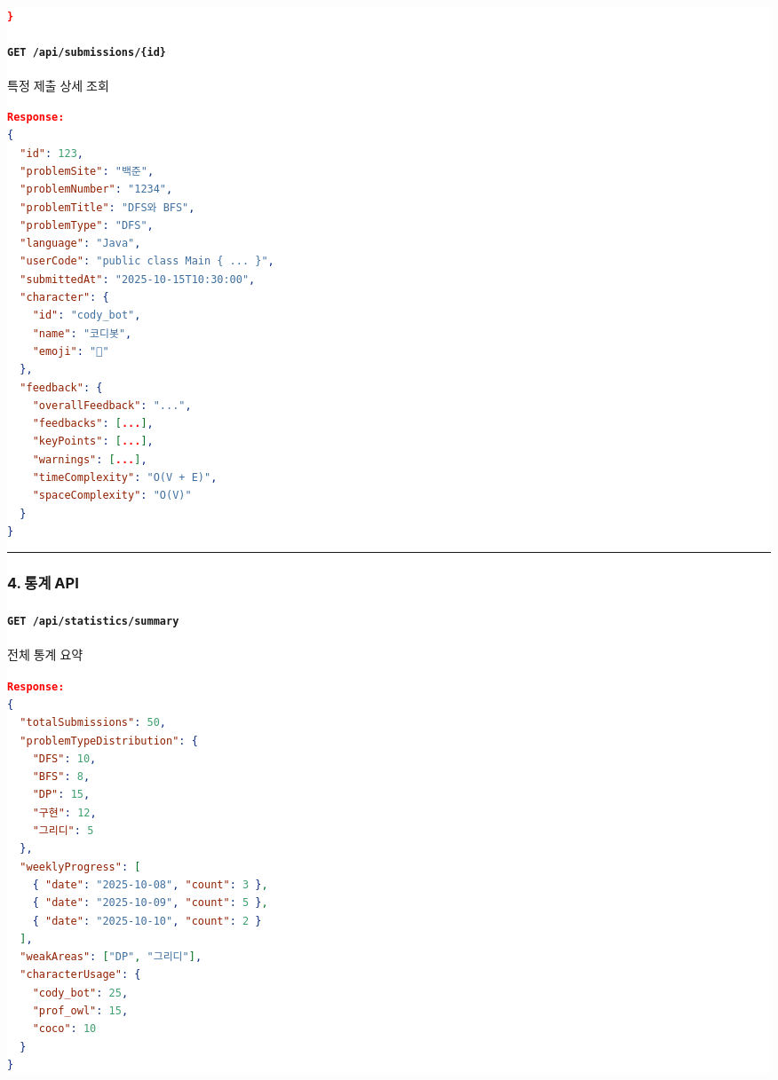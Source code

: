 ```json
}
```

#### `GET /api/submissions/{id}`
특정 제출 상세 조회
```json
Response:
{
  "id": 123,
  "problemSite": "백준",
  "problemNumber": "1234",
  "problemTitle": "DFS와 BFS",
  "problemType": "DFS",
  "language": "Java",
  "userCode": "public class Main { ... }",
  "submittedAt": "2025-10-15T10:30:00",
  "character": {
    "id": "cody_bot",
    "name": "코디봇",
    "emoji": "🤖"
  },
  "feedback": {
    "overallFeedback": "...",
    "feedbacks": [...],
    "keyPoints": [...],
    "warnings": [...],
    "timeComplexity": "O(V + E)",
    "spaceComplexity": "O(V)"
  }
}
```

---

### 4. 통계 API

#### `GET /api/statistics/summary`
전체 통계 요약
```json
Response:
{
  "totalSubmissions": 50,
  "problemTypeDistribution": {
    "DFS": 10,
    "BFS": 8,
    "DP": 15,
    "구현": 12,
    "그리디": 5
  },
  "weeklyProgress": [
    { "date": "2025-10-08", "count": 3 },
    { "date": "2025-10-09", "count": 5 },
    { "date": "2025-10-10", "count": 2 }
  ],
  "weakAreas": ["DP", "그리디"],
  "characterUsage": {
    "cody_bot": 25,
    "prof_owl": 15,
    "coco": 10
  }
}
```
